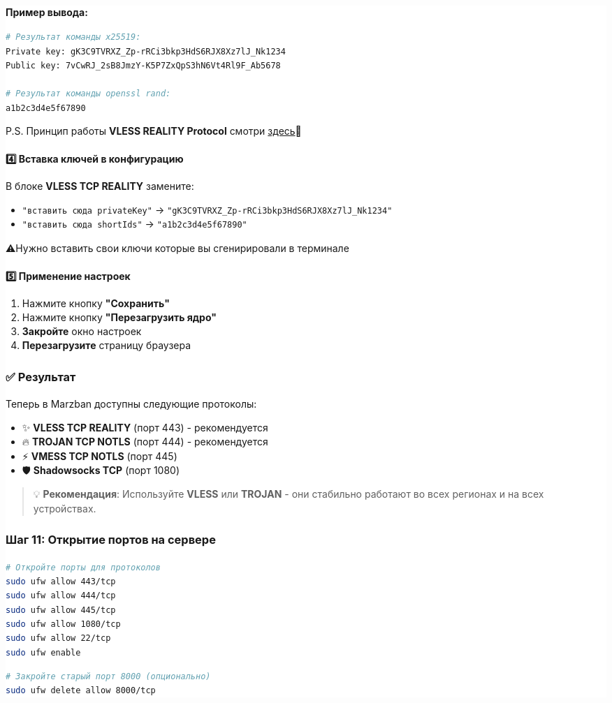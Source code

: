 **Пример вывода:**

```bash
# Результат команды x25519:
Private key: gK3C9TVRXZ_Zp-rRCi3bkp3HdS6RJX8Xz7lJ_Nk1234
Public key: 7vCwRJ_2sB8JmzY-K5P7ZxQpS3hN6Vt4Rl9F_Ab5678

# Результат команды openssl rand:
a1b2c3d4e5f67890
```

P.S. Принцип работы **VLESS REALITY Protocol** смотри  [здесь](https://github.com/DataSithAi/Proxy/blob/main/vless_reality_full_guide.md)👀

#### 4️⃣ Вставка ключей в конфигурацию

В блоке **VLESS TCP REALITY** замените:
- `"вставить сюда privateKey"` → `"gK3C9TVRXZ_Zp-rRCi3bkp3HdS6RJX8Xz7lJ_Nk1234"`
- `"вставить сюда shortIds"` → `"a1b2c3d4e5f67890"`

⚠️Нужно вставить свои ключи которые вы сгенирировали в терминале

#### 5️⃣ Применение настроек

1. Нажмите кнопку **"Сохранить"**
2. Нажмите кнопку **"Перезагрузить ядро"**
3. **Закройте** окно настроек
4. **Перезагрузите** страницу браузера

### ✅ Результат

Теперь в Marzban доступны следующие протоколы:
- ✨ **VLESS TCP REALITY** (порт 443) - рекомендуется
- 🔥 **TROJAN TCP NOTLS** (порт 444) - рекомендуется
- ⚡ **VMESS TCP NOTLS** (порт 445)
- 🛡️ **Shadowsocks TCP** (порт 1080)

> 💡 **Рекомендация**: Используйте **VLESS** или **TROJAN** - они стабильно работают во всех регионах и на всех устройствах.

### Шаг 11: Открытие портов на сервере

```bash
# Откройте порты для протоколов
sudo ufw allow 443/tcp
sudo ufw allow 444/tcp
sudo ufw allow 445/tcp
sudo ufw allow 1080/tcp
sudo ufw allow 22/tcp
sudo ufw enable
```

```bash
# Закройте старый порт 8000 (опционально)
sudo ufw delete allow 8000/tcp
```
